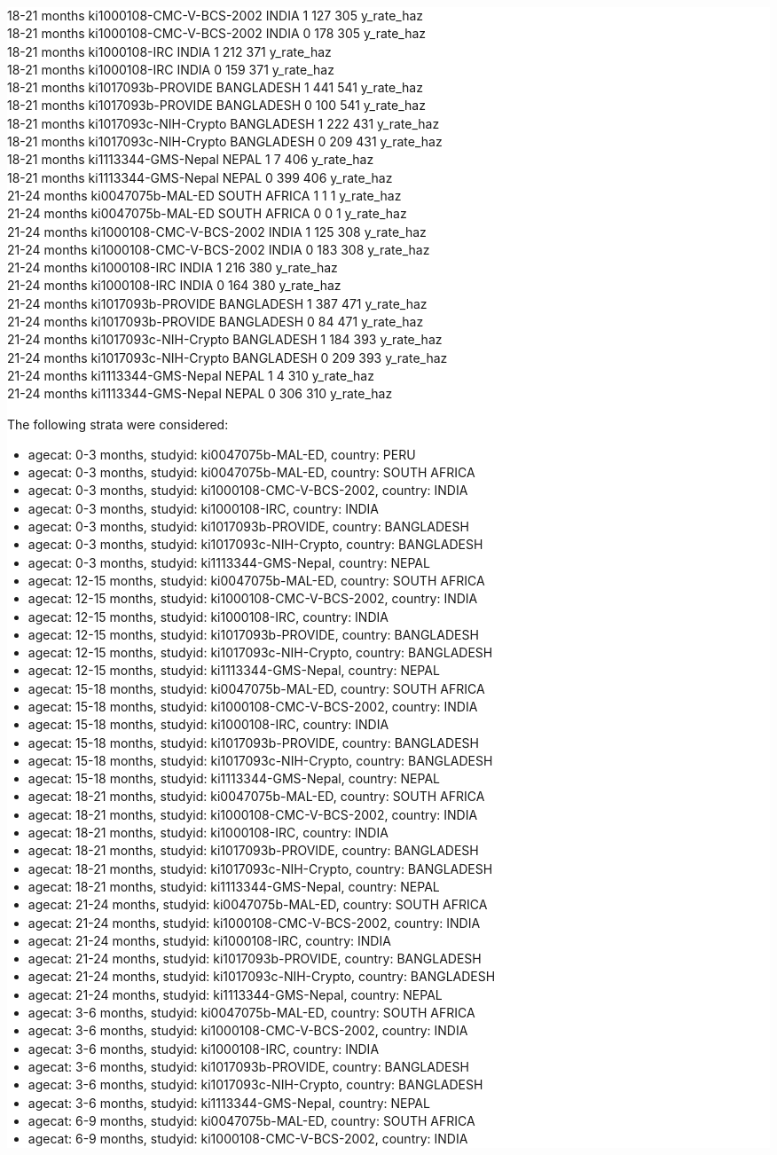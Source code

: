 18-21 months   ki1000108-CMC-V-BCS-2002   INDIA          1             127   305  y_rate_haz       
18-21 months   ki1000108-CMC-V-BCS-2002   INDIA          0             178   305  y_rate_haz       
18-21 months   ki1000108-IRC              INDIA          1             212   371  y_rate_haz       
18-21 months   ki1000108-IRC              INDIA          0             159   371  y_rate_haz       
18-21 months   ki1017093b-PROVIDE         BANGLADESH     1             441   541  y_rate_haz       
18-21 months   ki1017093b-PROVIDE         BANGLADESH     0             100   541  y_rate_haz       
18-21 months   ki1017093c-NIH-Crypto      BANGLADESH     1             222   431  y_rate_haz       
18-21 months   ki1017093c-NIH-Crypto      BANGLADESH     0             209   431  y_rate_haz       
18-21 months   ki1113344-GMS-Nepal        NEPAL          1               7   406  y_rate_haz       
18-21 months   ki1113344-GMS-Nepal        NEPAL          0             399   406  y_rate_haz       
21-24 months   ki0047075b-MAL-ED          SOUTH AFRICA   1               1     1  y_rate_haz       
21-24 months   ki0047075b-MAL-ED          SOUTH AFRICA   0               0     1  y_rate_haz       
21-24 months   ki1000108-CMC-V-BCS-2002   INDIA          1             125   308  y_rate_haz       
21-24 months   ki1000108-CMC-V-BCS-2002   INDIA          0             183   308  y_rate_haz       
21-24 months   ki1000108-IRC              INDIA          1             216   380  y_rate_haz       
21-24 months   ki1000108-IRC              INDIA          0             164   380  y_rate_haz       
21-24 months   ki1017093b-PROVIDE         BANGLADESH     1             387   471  y_rate_haz       
21-24 months   ki1017093b-PROVIDE         BANGLADESH     0              84   471  y_rate_haz       
21-24 months   ki1017093c-NIH-Crypto      BANGLADESH     1             184   393  y_rate_haz       
21-24 months   ki1017093c-NIH-Crypto      BANGLADESH     0             209   393  y_rate_haz       
21-24 months   ki1113344-GMS-Nepal        NEPAL          1               4   310  y_rate_haz       
21-24 months   ki1113344-GMS-Nepal        NEPAL          0             306   310  y_rate_haz       


The following strata were considered:

* agecat: 0-3 months, studyid: ki0047075b-MAL-ED, country: PERU
* agecat: 0-3 months, studyid: ki0047075b-MAL-ED, country: SOUTH AFRICA
* agecat: 0-3 months, studyid: ki1000108-CMC-V-BCS-2002, country: INDIA
* agecat: 0-3 months, studyid: ki1000108-IRC, country: INDIA
* agecat: 0-3 months, studyid: ki1017093b-PROVIDE, country: BANGLADESH
* agecat: 0-3 months, studyid: ki1017093c-NIH-Crypto, country: BANGLADESH
* agecat: 0-3 months, studyid: ki1113344-GMS-Nepal, country: NEPAL
* agecat: 12-15 months, studyid: ki0047075b-MAL-ED, country: SOUTH AFRICA
* agecat: 12-15 months, studyid: ki1000108-CMC-V-BCS-2002, country: INDIA
* agecat: 12-15 months, studyid: ki1000108-IRC, country: INDIA
* agecat: 12-15 months, studyid: ki1017093b-PROVIDE, country: BANGLADESH
* agecat: 12-15 months, studyid: ki1017093c-NIH-Crypto, country: BANGLADESH
* agecat: 12-15 months, studyid: ki1113344-GMS-Nepal, country: NEPAL
* agecat: 15-18 months, studyid: ki0047075b-MAL-ED, country: SOUTH AFRICA
* agecat: 15-18 months, studyid: ki1000108-CMC-V-BCS-2002, country: INDIA
* agecat: 15-18 months, studyid: ki1000108-IRC, country: INDIA
* agecat: 15-18 months, studyid: ki1017093b-PROVIDE, country: BANGLADESH
* agecat: 15-18 months, studyid: ki1017093c-NIH-Crypto, country: BANGLADESH
* agecat: 15-18 months, studyid: ki1113344-GMS-Nepal, country: NEPAL
* agecat: 18-21 months, studyid: ki0047075b-MAL-ED, country: SOUTH AFRICA
* agecat: 18-21 months, studyid: ki1000108-CMC-V-BCS-2002, country: INDIA
* agecat: 18-21 months, studyid: ki1000108-IRC, country: INDIA
* agecat: 18-21 months, studyid: ki1017093b-PROVIDE, country: BANGLADESH
* agecat: 18-21 months, studyid: ki1017093c-NIH-Crypto, country: BANGLADESH
* agecat: 18-21 months, studyid: ki1113344-GMS-Nepal, country: NEPAL
* agecat: 21-24 months, studyid: ki0047075b-MAL-ED, country: SOUTH AFRICA
* agecat: 21-24 months, studyid: ki1000108-CMC-V-BCS-2002, country: INDIA
* agecat: 21-24 months, studyid: ki1000108-IRC, country: INDIA
* agecat: 21-24 months, studyid: ki1017093b-PROVIDE, country: BANGLADESH
* agecat: 21-24 months, studyid: ki1017093c-NIH-Crypto, country: BANGLADESH
* agecat: 21-24 months, studyid: ki1113344-GMS-Nepal, country: NEPAL
* agecat: 3-6 months, studyid: ki0047075b-MAL-ED, country: SOUTH AFRICA
* agecat: 3-6 months, studyid: ki1000108-CMC-V-BCS-2002, country: INDIA
* agecat: 3-6 months, studyid: ki1000108-IRC, country: INDIA
* agecat: 3-6 months, studyid: ki1017093b-PROVIDE, country: BANGLADESH
* agecat: 3-6 months, studyid: ki1017093c-NIH-Crypto, country: BANGLADESH
* agecat: 3-6 months, studyid: ki1113344-GMS-Nepal, country: NEPAL
* agecat: 6-9 months, studyid: ki0047075b-MAL-ED, country: SOUTH AFRICA
* agecat: 6-9 months, studyid: ki1000108-CMC-V-BCS-2002, country: INDIA